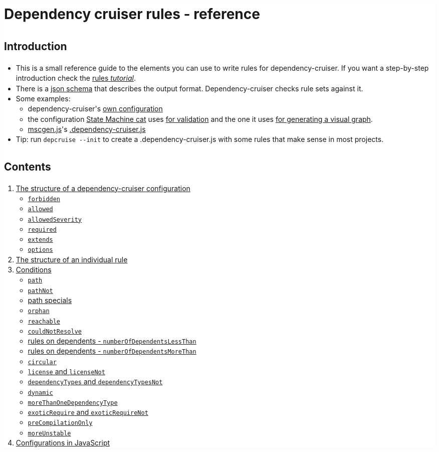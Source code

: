 # Dependency cruiser rules - reference

## Introduction

- This is a small reference guide to the elements you can use to write rules
  for dependency-cruiser. If you want a step-by-step introduction check the
  [rules _tutorial_](./rules-tutorial.md).
- There is a [json schema](../src/schema/configuration.schema.json)
  that describes the output format. Dependency-cruiser
  checks rule sets against it.
- Some examples:
  - dependency-cruiser's [own configuration](../.dependency-cruiser.json)
  - the configuration [State Machine cat](https://state-machine-cat.js.org) uses
    [for validation](https://github.com/sverweij/state-machine-cat/blob/develop/config/dependency-cruiser.js)
    and the one it uses [for generating a visual graph](https://github.com/sverweij/state-machine-cat/blob/develop/config/dependency-cruiser-graph.js).
  - [mscgen.js](https://mscgen.js.org)'s [.dependency-cruiser.js](https://github.com/mscgenjs/mscgenjs-core/blob/develop/.dependency-cruiser.js)
- Tip: run `depcruise --init` to create a .dependency-cruiser.js with
  some rules that make sense in most projects.

## Contents

1. [The structure of a dependency-cruiser configuration](#the-structure-of-a-dependency-cruiser-configuration)
   - [`forbidden`](#forbidden)
   - [`allowed`](#allowed)
   - [`allowedSeverity`](#allowedSeverity)
   - [`required`](#required)
   - [`extends`](#extends)
   - [`options`](#options)
2. [The structure of an individual rule](#the-structure-of-an-individual-rule)
3. [Conditions](#conditions)
   - [`path`](#path)
   - [`pathNot`](#pathnot)
   - [path specials](#path-specials)
   - [`orphan`](#orphans)
   - [`reachable`](#reachable---detecting-dead-wood-and-transient-dependencies)
   - [`couldNotResolve`](#couldnotresolve)
   - [rules on dependents - `numberOfDependentsLessThan`](#rules-on-dependents---numberOfDependentsLessThan)
   - [rules on dependents - `numberOfDependentsMoreThan`](#rules-on-dependents---numberOfDependentsMoreThan)
   - [`circular`](#circular)
   - [`license` and `licenseNot`](#license-and-licensenot)
   - [`dependencyTypes` and `dependencyTypesNot`](#dependencytypes-and-dependencytypesnot)
   - [`dynamic`](#dynamic)
   - [`moreThanOneDependencyType`](#more-than-one-dependencytype-per-dependency-morethanonedependencytype)
   - [`exoticRequire` and `exoticRequireNot`](#exoticallyrequired-exoticrequire-and-exoticrequirenot)
   - [`preCompilationOnly`](#precompilationonly)
   - [`moreUnstable`](#moreunstable)
4. [Configurations in JavaScript](#configurations-in-javascript)
